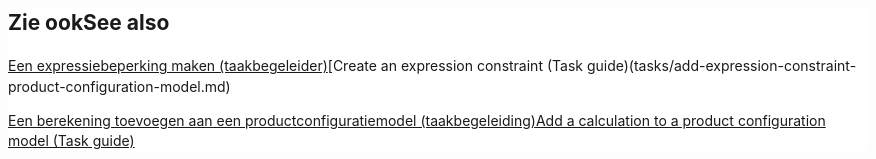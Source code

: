 
<a name="see-also"></a><span data-ttu-id="7ca6f-304">Zie ook</span><span class="sxs-lookup"><span data-stu-id="7ca6f-304">See also</span></span>
--------

<span data-ttu-id="7ca6f-305">[Een expressiebeperking maken (taakbegeleider)](tasks/add-expression-constraint-product-configuration-model.md)</span><span class="sxs-lookup"><span data-stu-id="7ca6f-305">[Create an expression constraint (Task guide)(tasks/add-expression-constraint-product-configuration-model.md)</span></span>

[<span data-ttu-id="7ca6f-306">Een berekening toevoegen aan een productconfiguratiemodel (taakbegeleiding)</span><span class="sxs-lookup"><span data-stu-id="7ca6f-306">Add a calculation to a product configuration model (Task guide)</span></span>](tasks/add-calculation-product-configuration-model.md)




